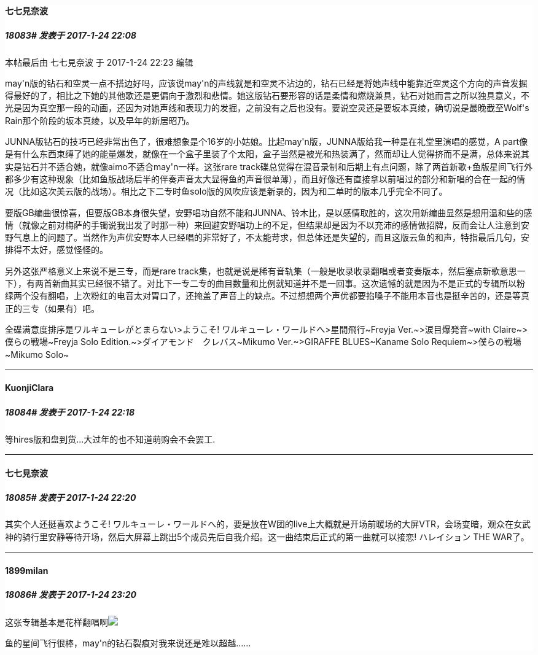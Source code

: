 ####  七七見奈波  
##### 18083#       发表于 2017-1-24 22:08


 本帖最后由 七七見奈波 于 2017-1-24 22:23 编辑 

may'n版的钻石和空灵一点不搭边好吗，应该说may'n的声线就是和空灵不沾边的，钻石已经是将她声线中能靠近空灵这个方向的声音发掘得最好的了，相比之下她的其他歌还是更偏向于激烈和悲情。她这版钻石要形容的话是柔情和燃烧兼具，钻石对她而言之所以独具意义，不光是因为真空那一段的动画，还因为对她声线和表现力的发掘，之前没有之后也没有。要说空灵还是要坂本真绫，确切说是最晚截至Wolf's Rain那个阶段的坂本真绫，以及早年的新居昭乃。


JUNNA版钻石的技巧已经非常出色了，很难想象是个16岁的小姑娘。比起may'n版，JUNNA版给我一种是在礼堂里演唱的感觉，A part像是有什么东西束缚了她的能量爆发，就像在一个盒子里装了个太阳，盒子当然是被光和热装满了，然而却让人觉得挤而不是满，总体来说其实是钻石并不适合她，就像aimo不适合may'n一样。这张rare track碟总觉得在混音录制和后期上有点问题，除了两首新歌+鱼版星间飞行外都多少有这种现象（比如鱼版战场后半的伴奏声音太大显得鱼的声音很单薄），而且好像还有直接拿以前唱过的部分和新唱的合在一起的情况（比如这次美云版的战场）。相比之下二专时鱼solo版的风吹应该是新录的，因为和二单时的版本几乎完全不同了。


要版GB编曲很惊喜，但要版GB本身很失望，安野唱功自然不能和JUNNA、铃木比，是以感情取胜的，这次用新编曲显然是想用温和些的感情（就像之前对梅萨的手镯说我出发了时那一种）来回避安野唱功上的不足，但结果却是因为不以充沛的感情做招牌，反而会让人注意到安野气息上的问题了。当然作为声优安野本人已经唱的非常好了，不太能苛求，但总体还是失望的，而且这版云鱼的和声，特指最后几句，安排得不太好，感觉怪怪的。


另外这张严格意义上来说不是三专，而是rare track集，也就是说是稀有音轨集（一般是收录收录翻唱或者变奏版本，然后塞点新歌意思一下），有两首新曲其实已经很不错了。对比下一专二专的曲目数量和比例就知道并不是一回事。这次遗憾的就是因为不是正式的专辑所以粉绿两个没有翻唱，上次粉红的电音太对胃口了，还掩盖了声音上的缺点。不过想想两个声优都要掐嗓子不能用本音也是挺辛苦的，还是等真正的三专（如果有）吧。


全碟满意度排序是ワルキューレがとまらない&gt;ようこそ! ワルキューレ・ワールドへ&gt;星間飛行~Freyja Ver.~&gt;涙目爆発音~with Claire~&gt;僕らの戦場~Freyja Solo Edition.~&gt;ダイアモンド　クレバス~Mikumo Ver.~&gt;GIRAFFE BLUES~Kaname Solo Requiem~&gt;僕らの戦場~Mikumo Solo~


-----

####  KuonjiClara  
##### 18084#       发表于 2017-1-24 22:18


等hires版和盘到货...大过年的也不知道萌购会不会罢工.


-----

####  七七見奈波  
##### 18085#       发表于 2017-1-24 22:20


其实个人还挺喜欢ようこそ! ワルキューレ・ワールドへ的，要是放在W团的live上大概就是开场前暖场的大屏VTR，会场变暗，观众在女武神的骑行里安静等待开场，然后大屏幕上跳出5个成员先后自我介绍。这一曲结束后正式的第一曲就可以接恋! ハレイション THE WAR了。


-----

####  1899milan  
##### 18086#       发表于 2017-1-24 23:20


这张专辑基本是花样翻唱啊<img src="https://static.saraba1st.com/image/smiley/face/12.gif" referrerpolicy="no-referrer">


鱼的星间飞行很棒，may'n的钻石裂痕对我来说还是难以超越……
